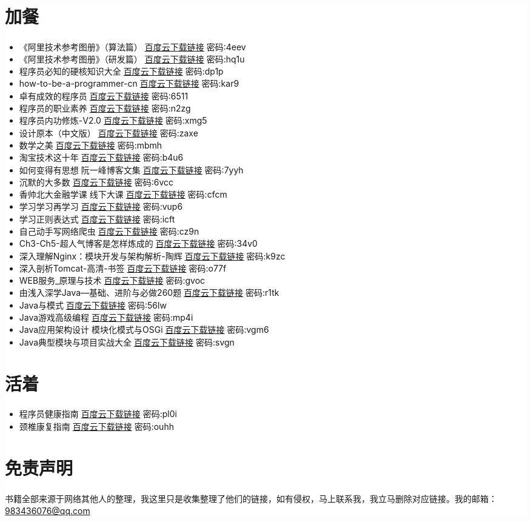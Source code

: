 # 加餐

- 《阿里技术参考图册》（算法篇）       [百度云下载链接](https://pan.baidu.com/s/1DdT84xRPa4SHmH2SQoRZ6w)  密码:4eev
- 《阿里技术参考图册》（研发篇）       [百度云下载链接](https://pan.baidu.com/s/1xLJ2ArI93gCRa6b0cPBkrQ)  密码:hq1u
- 程序员必知的硬核知识大全       [百度云下载链接](https://pan.baidu.com/s/1yCCvpQONyrwoSGsDlr1FWA)  密码:dp1p
- how-to-be-a-programmer-cn       [百度云下载链接](https://pan.baidu.com/s/1iXTKzEH9B2JXHgWpC30cvA)  密码:kar9
- 卓有成效的程序员       [百度云下载链接](https://pan.baidu.com/s/1m2yIHnILjpfW7Rkgm1wm_A)  密码:6511
- 程序员的职业素养       [百度云下载链接](https://pan.baidu.com/s/1y2j39EIyWZrDxkFRWfUkWA)  密码:n2zg
- 程序员内功修炼-V2.0       [百度云下载链接](https://pan.baidu.com/s/1GRaSU7qUrG7ZUoTzA1UJWA)  密码:xmg5
- 设计原本（中文版）       [百度云下载链接](https://pan.baidu.com/s/1ZDm2FHYxroz1Z92E7Dkb8g)  密码:zaxe
- 数学之美       [百度云下载链接](https://pan.baidu.com/s/1S0Q4mNthoQHIrEIqsHkGgQ)  密码:mbmh
- 淘宝技术这十年       [百度云下载链接](https://pan.baidu.com/s/1_eJr9Hpcyf40FYDsnw2qKw)  密码:b4u6
- 如何变得有思想  阮一峰博客文集       [百度云下载链接](https://pan.baidu.com/s/1fs-M7Q7zqRFCL7J_Tp7o9w)  密码:7yyh
- 沉默的大多数       [百度云下载链接](https://pan.baidu.com/s/1TIy9PV58RAztfgqjYywvqw)  密码:6vcc
- 香帅北大金融学课 线下大课       [百度云下载链接](https://pan.baidu.com/s/1Ob-nHo0-lLXcV0tzRXLXUg)  密码:cfcm
- 学习学习再学习       [百度云下载链接](https://pan.baidu.com/s/1QbPJcnx_Yaceo__D_lRNLw)  密码:vup6
- 学习正则表达式       [百度云下载链接](https://pan.baidu.com/s/1jqd1HBM8yTIZfciGJDSlSQ)  密码:icft
- 自己动手写网络爬虫       [百度云下载链接](https://pan.baidu.com/s/17A7RAvY329DbrSon5lzFvw)  密码:cz9n
- Ch3-Ch5-超人气博客是怎样炼成的       [百度云下载链接](https://pan.baidu.com/s/1UXArzgb_uSmKpGSkn3Kimg)  密码:34v0
- 深入理解Nginx：模块开发与架构解析-陶辉       [百度云下载链接](https://pan.baidu.com/s/17PZYt-WJcfD5M_C0nQpcnA)  密码:k9zc
- 深入剖析Tomcat-高清-书签       [百度云下载链接](https://pan.baidu.com/s/1xLGDAtoWptcj7Fv4NhrPyw)  密码:o77f
- WEB服务_原理与技术       [百度云下载链接](https://pan.baidu.com/s/163eC6VcODfkkiedo6nPOMw)  密码:gvoc
- 由浅入深学Java—基础、进阶与必做260题       [百度云下载链接](https://pan.baidu.com/s/1fzjvlQB9YjsqqV4hf4XB_g)  密码:r1tk
- Java与模式       [百度云下载链接](https://pan.baidu.com/s/10QfuW52AXhSLzzMBgzcbKQ)  密码:56lw
- Java游戏高级编程       [百度云下载链接](https://pan.baidu.com/s/1BviAAMcmeTFtjGfGzETxLQ)  密码:mp4i
- Java应用架构设计 模块化模式与OSGi       [百度云下载链接](https://pan.baidu.com/s/1Yz94iRnIXR2iIs1BG6NjIQ)  密码:vgm6
- Java典型模块与项目实战大全       [百度云下载链接](https://pan.baidu.com/s/1yxw9e_e3UHDMcHpHu17jjw)  密码:svgn

# 活着

- 程序员健康指南       [百度云下载链接](https://pan.baidu.com/s/1EssOkFfZV93QIB9IAFmjmw)  密码:pl0i
- 颈椎康复指南       [百度云下载链接](https://pan.baidu.com/s/1AdqcGTLOUkQxrFFURNYq7A)  密码:ouhh



# 免责声明

书籍全部来源于网络其他人的整理，我这里只是收集整理了他们的链接，如有侵权，马上联系我，我立马删除对应链接。我的邮箱：983436076@qq.com



